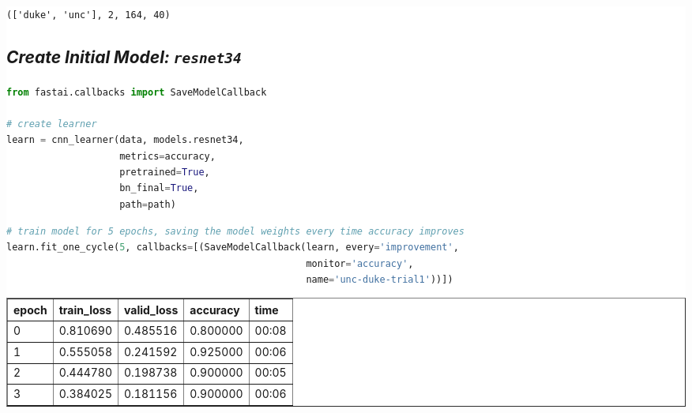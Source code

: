    (['duke', 'unc'], 2, 164, 40)



## _Create Initial Model: `resnet34`_


```python
from fastai.callbacks import SaveModelCallback

# create learner
learn = cnn_learner(data, models.resnet34,
                    metrics=accuracy,
                    pretrained=True,
                    bn_final=True,
                    path=path)
```


```python
# train model for 5 epochs, saving the model weights every time accuracy improves
learn.fit_one_cycle(5, callbacks=[(SaveModelCallback(learn, every='improvement', 
                                                     monitor='accuracy', 
                                                     name='unc-duke-trial1'))])
```


<table border="1" class="dataframe">
  <thead>
    <tr style="text-align: left;">
      <th>epoch</th>
      <th>train_loss</th>
      <th>valid_loss</th>
      <th>accuracy</th>
      <th>time</th>
    </tr>
  </thead>
  <tbody>
    <tr>
      <td>0</td>
      <td>0.810690</td>
      <td>0.485516</td>
      <td>0.800000</td>
      <td>00:08</td>
    </tr>
    <tr>
      <td>1</td>
      <td>0.555058</td>
      <td>0.241592</td>
      <td>0.925000</td>
      <td>00:06</td>
    </tr>
    <tr>
      <td>2</td>
      <td>0.444780</td>
      <td>0.198738</td>
      <td>0.900000</td>
      <td>00:05</td>
    </tr>
    <tr>
      <td>3</td>
      <td>0.384025</td>
      <td>0.181156</td>
      <td>0.900000</td>
      <td>00:06</td>
    </tr>
    <tr>
